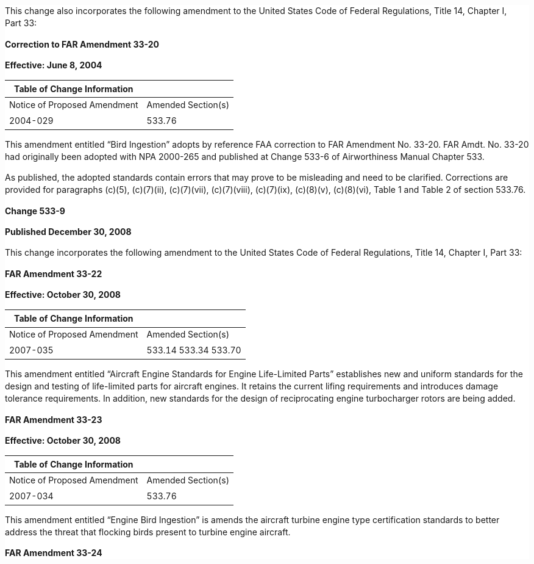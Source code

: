 This change also incorporates the following amendment to the United States Code of Federal Regulations, Title 14, Chapter I, Part 33:

**Correction to FAR Amendment 33-20**

**Effective: June 8, 2004**

| Table of Change Information | |
| --- | --- |
| Notice of Proposed Amendment | Amended Section(s) |
| 2004-029 | 533.76 |

This amendment entitled “Bird Ingestion” adopts by reference FAA correction to FAR Amendment No. 33-20. FAR Amdt. No. 33-20 had originally been adopted with NPA 2000-265 and published at Change 533-6 of Airworthiness Manual Chapter 533.

As published, the adopted standards contain errors that may prove to be misleading and need to be clarified. Corrections are provided for paragraphs (c)(5), (c)(7)(ii), (c)(7)(vii), (c)(7)(viii), (c)(7)(ix), (c)(8)(v), (c)(8)(vi), Table 1 and Table 2 of section 533.76.

**Change 533-9**

**Published December 30, 2008**

This change incorporates the following amendment to the United States Code of Federal Regulations, Title 14, Chapter I, Part 33:

**FAR Amendment 33-22**

**Effective: October 30, 2008**

| Table of Change Information | |
| --- | --- |
| Notice of Proposed Amendment | Amended Section(s) |
| 2007-035 | 533.14    533.34    533.70 |

This amendment entitled “Aircraft Engine Standards for Engine Life-Limited Parts” establishes new and uniform standards for the design and testing of life-limited parts for aircraft engines. It retains the current lifing requirements and introduces damage tolerance requirements. In addition, new standards for the design of reciprocating engine turbocharger rotors are being added.

**FAR Amendment 33-23**

**Effective: October 30, 2008**

| Table of Change Information | |
| --- | --- |
| Notice of Proposed Amendment | Amended Section(s) |
| 2007-034 | 533.76 |

This amendment entitled “Engine Bird Ingestion” is amends the aircraft turbine engine type certification standards to better address the threat that flocking birds present to turbine engine aircraft.

**FAR Amendment 33-24**
